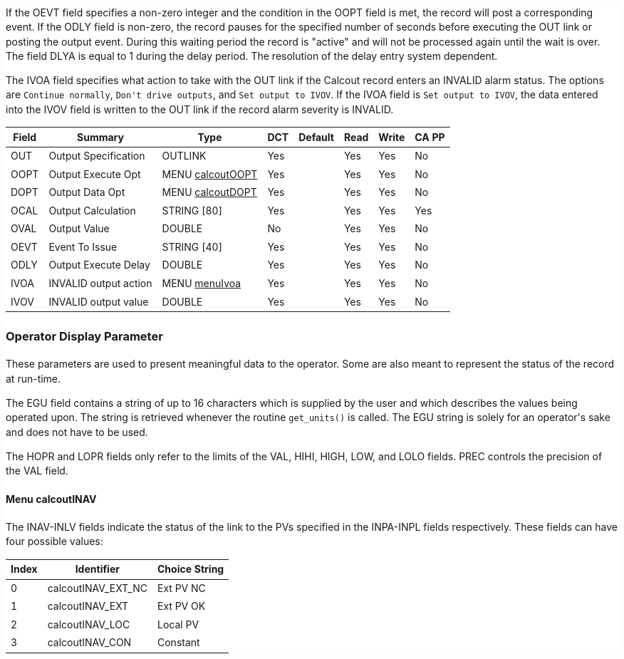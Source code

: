 If the OEVT field specifies a non-zero integer and the condition in the
OOPT field is met, the record will post a corresponding event. If the ODLY
field is non-zero, the record pauses for the specified number of seconds
before executing the OUT link or posting the output event. During this
waiting period the record is "active" and will not be processed again until
the wait is over. The field DLYA is equal to 1 during the delay period. The
resolution of the delay entry system dependent.

The IVOA field specifies what action to take with the OUT link if the
Calcout record enters an INVALID alarm status. The options are
`Continue normally`, `Don't drive outputs`, and `Set output to IVOV`.
If the IVOA field is `Set output to IVOV`, the data entered into the
IVOV field is written to the OUT link if the record alarm severity is
INVALID.

| Field | Summary | Type | DCT | Default | Read | Write | CA PP |
| ----- | ------- | ---- | --- | ------- | ---- | ----- | ----- |
| OUT | Output Specification | OUTLINK | Yes |   | Yes | Yes | No |
| OOPT | Output Execute Opt | MENU [calcoutOOPT](#menu-calcoutoopt) | Yes |   | Yes | Yes | No |
| DOPT | Output Data Opt | MENU [calcoutDOPT](#menu-calcoutdopt) | Yes |   | Yes | Yes | No |
| OCAL | Output Calculation | STRING \[80\] | Yes |   | Yes | Yes | Yes |
| OVAL | Output Value | DOUBLE | No |   | Yes | Yes | No |
| OEVT | Event To Issue | STRING \[40\] | Yes |   | Yes | Yes | No |
| ODLY | Output Execute Delay | DOUBLE | Yes |   | Yes | Yes | No |
| IVOA | INVALID output action | MENU [menuIvoa](menuIvoa.md) | Yes |   | Yes | Yes | No |
| IVOV | INVALID output value | DOUBLE | Yes |   | Yes | Yes | No |

### Operator Display Parameter

These parameters are used to present meaningful data to the operator. Some
are also meant to represent the status of the record at run-time.

The EGU field contains a string of up to 16 characters which is supplied by
the user and which describes the values being operated upon. The string is
retrieved whenever the routine `get_units()` is called. The EGU string is
solely for an operator's sake and does not have to be used.

The HOPR and LOPR fields only refer to the limits of the VAL, HIHI, HIGH,
LOW, and LOLO fields. PREC controls the precision of the VAL field.

#### Menu calcoutINAV

The INAV-INLV fields indicate the status of the link to the PVs specified
in the INPA-INPL fields respectively. These fields can have four possible
values:

| Index | Identifier | Choice String |
| ----- | ---------- | ------------- |
| 0 | calcoutINAV\_EXT\_NC | Ext PV NC |
| 1 | calcoutINAV\_EXT | Ext PV OK |
| 2 | calcoutINAV\_LOC | Local PV |
| 3 | calcoutINAV\_CON | Constant |
